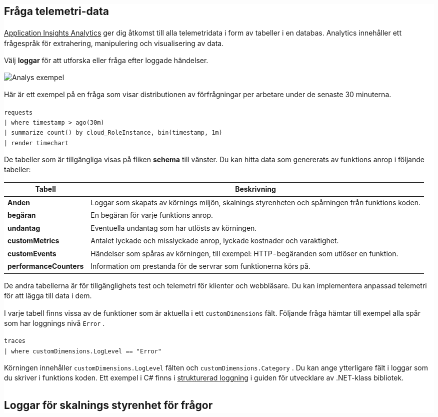 ## <a name="query-telemetry-data"></a>Fråga telemetri-data

[Application Insights Analytics](../azure-monitor/logs/log-query-overview.md) ger dig åtkomst till alla telemetridata i form av tabeller i en databas. Analytics innehåller ett frågespråk för extrahering, manipulering och visualisering av data. 

Välj **loggar** för att utforska eller fråga efter loggade händelser.

![Analys exempel](media/functions-monitoring/analytics-traces.png)

Här är ett exempel på en fråga som visar distributionen av förfrågningar per arbetare under de senaste 30 minuterna.

```kusto
requests
| where timestamp > ago(30m) 
| summarize count() by cloud_RoleInstance, bin(timestamp, 1m)
| render timechart
```

De tabeller som är tillgängliga visas på fliken **schema** till vänster. Du kan hitta data som genererats av funktions anrop i följande tabeller:

| Tabell | Beskrivning |
| ----- | ----------- |
| **Anden** | Loggar som skapats av körnings miljön, skalnings styrenheten och spårningen från funktions koden. |
| **begäran** | En begäran för varje funktions anrop. |
| **undantag** | Eventuella undantag som har utlösts av körningen. |
| **customMetrics** | Antalet lyckade och misslyckade anrop, lyckade kostnader och varaktighet. |
| **customEvents** | Händelser som spåras av körningen, till exempel: HTTP-begäranden som utlöser en funktion. |
| **performanceCounters** | Information om prestanda för de servrar som funktionerna körs på. |

De andra tabellerna är för tillgänglighets test och telemetri för klienter och webbläsare. Du kan implementera anpassad telemetri för att lägga till data i dem.

I varje tabell finns vissa av de funktioner som är aktuella i ett `customDimensions` fält.  Följande fråga hämtar till exempel alla spår som har loggnings nivå `Error` .

```kusto
traces 
| where customDimensions.LogLevel == "Error"
```

Körningen innehåller `customDimensions.LogLevel` fälten och `customDimensions.Category` . Du kan ange ytterligare fält i loggar som du skriver i funktions koden. Ett exempel i C# finns i [strukturerad loggning](functions-dotnet-class-library.md#structured-logging) i guiden för utvecklare av .NET-klass bibliotek.

## <a name="query-scale-controller-logs"></a>Loggar för skalnings styrenhet för frågor
